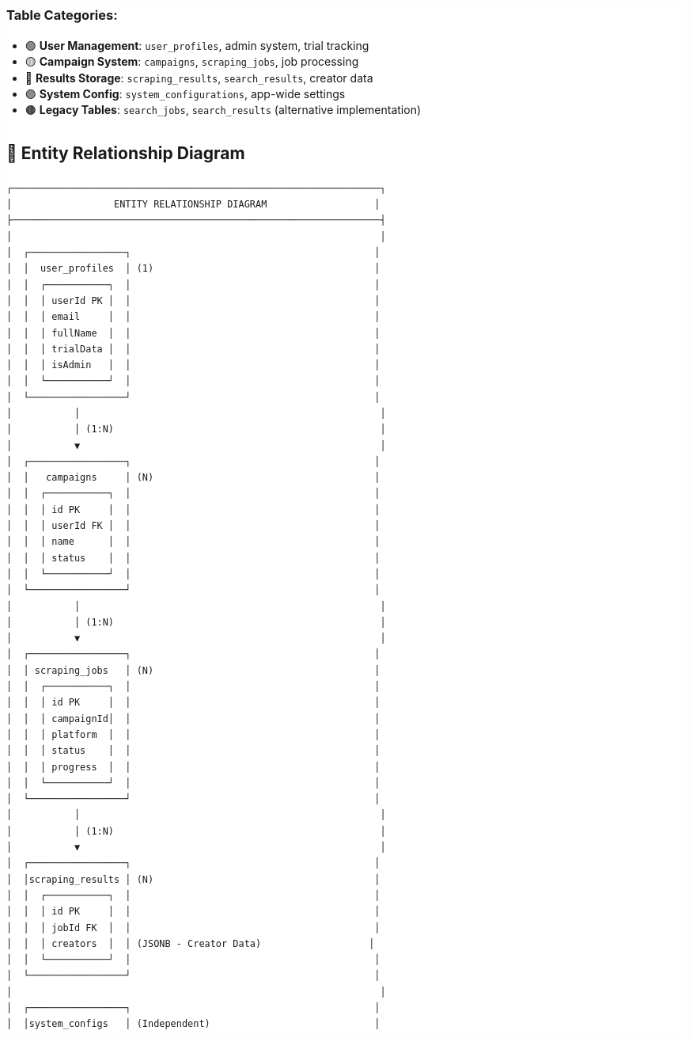 ### **Table Categories**:
- 🟢 **User Management**: `user_profiles`, admin system, trial tracking
- 🟡 **Campaign System**: `campaigns`, `scraping_jobs`, job processing
- 🔵 **Results Storage**: `scraping_results`, `search_results`, creator data
- 🟣 **System Config**: `system_configurations`, app-wide settings
- 🟤 **Legacy Tables**: `search_jobs`, `search_results` (alternative implementation)

## 🔗 Entity Relationship Diagram

```
┌─────────────────────────────────────────────────────────────────┐
│                  ENTITY RELATIONSHIP DIAGRAM                   │
├─────────────────────────────────────────────────────────────────┤
│                                                                 │
│  ┌─────────────────┐                                           │
│  │  user_profiles  │ (1)                                       │
│  │  ┌───────────┐  │                                           │
│  │  │ userId PK │  │                                           │
│  │  │ email     │  │                                           │
│  │  │ fullName  │  │                                           │
│  │  │ trialData │  │                                           │
│  │  │ isAdmin   │  │                                           │
│  │  └───────────┘  │                                           │
│  └─────────────────┘                                           │
│           │                                                     │
│           │ (1:N)                                               │
│           ▼                                                     │
│  ┌─────────────────┐                                           │
│  │   campaigns     │ (N)                                       │
│  │  ┌───────────┐  │                                           │
│  │  │ id PK     │  │                                           │
│  │  │ userId FK │  │                                           │
│  │  │ name      │  │                                           │
│  │  │ status    │  │                                           │
│  │  └───────────┘  │                                           │
│  └─────────────────┘                                           │
│           │                                                     │
│           │ (1:N)                                               │
│           ▼                                                     │
│  ┌─────────────────┐                                           │
│  │ scraping_jobs   │ (N)                                       │
│  │  ┌───────────┐  │                                           │
│  │  │ id PK     │  │                                           │
│  │  │ campaignId│  │                                           │
│  │  │ platform  │  │                                           │
│  │  │ status    │  │                                           │
│  │  │ progress  │  │                                           │
│  │  └───────────┘  │                                           │
│  └─────────────────┘                                           │
│           │                                                     │
│           │ (1:N)                                               │
│           ▼                                                     │
│  ┌─────────────────┐                                           │
│  │scraping_results │ (N)                                       │
│  │  ┌───────────┐  │                                           │
│  │  │ id PK     │  │                                           │
│  │  │ jobId FK  │  │                                           │
│  │  │ creators  │  │ (JSONB - Creator Data)                   │
│  │  └───────────┘  │                                           │
│  └─────────────────┘                                           │
│                                                                 │
│  ┌─────────────────┐                                           │
│  │system_configs   │ (Independent)                             │
```